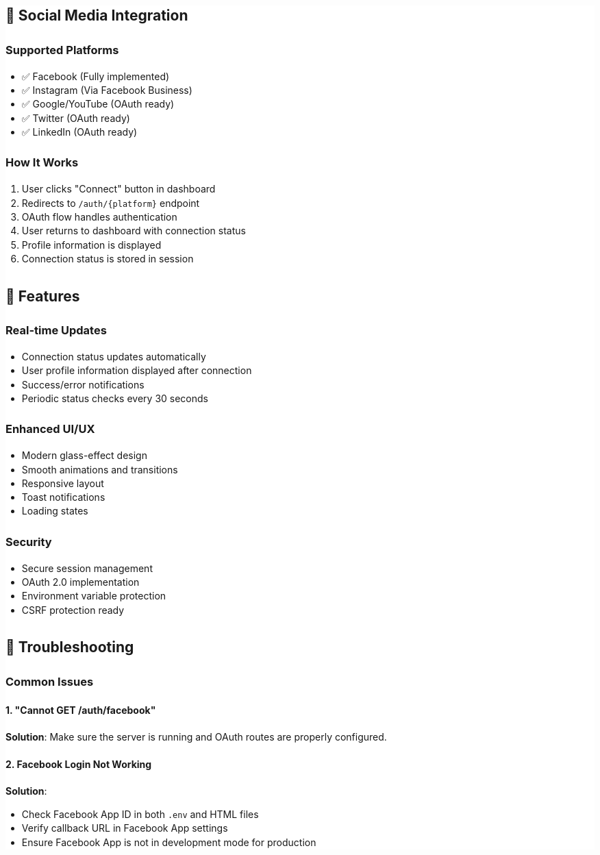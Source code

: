 ## 📱 Social Media Integration

### Supported Platforms
- ✅ Facebook (Fully implemented)
- ✅ Instagram (Via Facebook Business)
- ✅ Google/YouTube (OAuth ready)
- ✅ Twitter (OAuth ready)
- ✅ LinkedIn (OAuth ready)

### How It Works
1. User clicks "Connect" button in dashboard
2. Redirects to `/auth/{platform}` endpoint
3. OAuth flow handles authentication
4. User returns to dashboard with connection status
5. Profile information is displayed
6. Connection status is stored in session

## 🎯 Features

### Real-time Updates
- Connection status updates automatically
- User profile information displayed after connection
- Success/error notifications
- Periodic status checks every 30 seconds

### Enhanced UI/UX
- Modern glass-effect design
- Smooth animations and transitions
- Responsive layout
- Toast notifications
- Loading states

### Security
- Secure session management
- OAuth 2.0 implementation
- Environment variable protection
- CSRF protection ready

## 🐛 Troubleshooting

### Common Issues

#### 1. "Cannot GET /auth/facebook"
**Solution**: Make sure the server is running and OAuth routes are properly configured.

#### 2. Facebook Login Not Working
**Solution**: 
- Check Facebook App ID in both `.env` and HTML files
- Verify callback URL in Facebook App settings
- Ensure Facebook App is not in development mode for production
